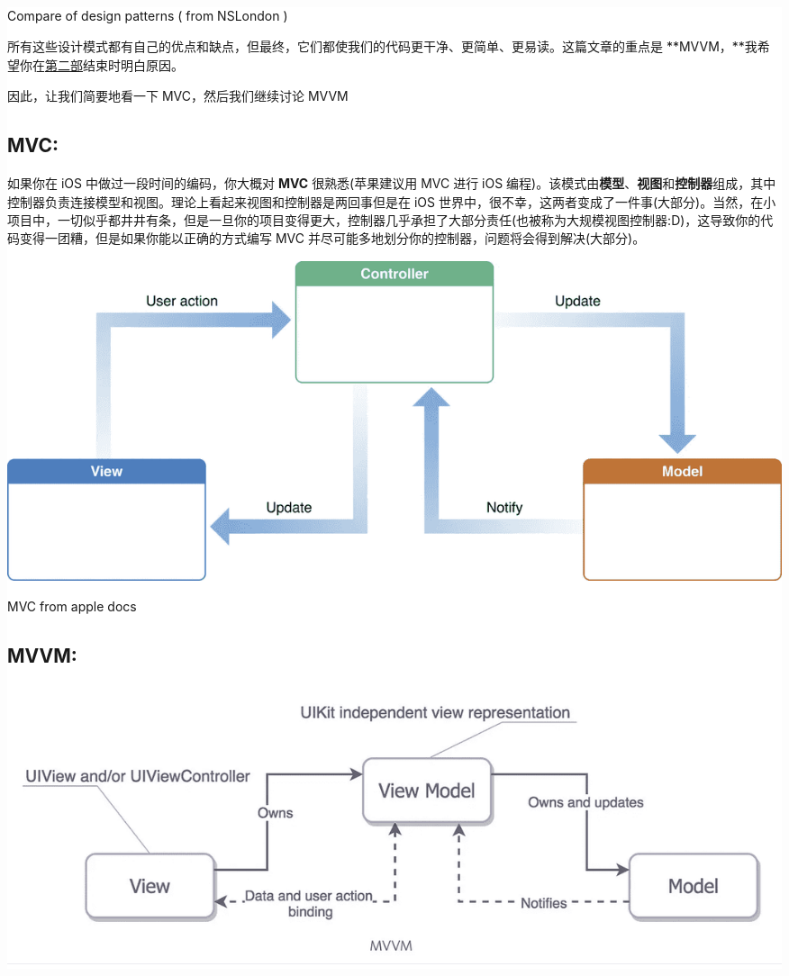 Compare of design patterns ( from NSLondon )

所有这些设计模式都有自己的优点和缺点，但最终，它们都使我们的代码更干净、更简单、更易读。这篇文章的重点是 **MVVM，**我希望你在[第二部](https://link.medium.com/3YSCtHCUqV)结束时明白原因。

因此，让我们简要地看一下 MVC，然后我们继续讨论 MVVM

## MVC:

如果你在 iOS 中做过一段时间的编码，你大概对 **MVC** 很熟悉(苹果建议用 MVC 进行 iOS 编程)。该模式由**模型**、**视图**和**控制器**组成，其中控制器负责连接模型和视图。理论上看起来视图和控制器是两回事但是在 iOS 世界中，很不幸，这两者变成了一件事(大部分)。当然，在小项目中，一切似乎都井井有条，但是一旦你的项目变得更大，控制器几乎承担了大部分责任(也被称为大规模视图控制器:D)，这导致你的代码变得一团糟，但是如果你能以正确的方式编写 MVC 并尽可能多地划分你的控制器，问题将会得到解决(大部分)。

![](img/1342ea88eb0edfe7d32ff8cb19d074b4.png)

MVC from apple docs

## MVVM:

![](img/f7a65c3e328911165221b936dce00c46.png)

